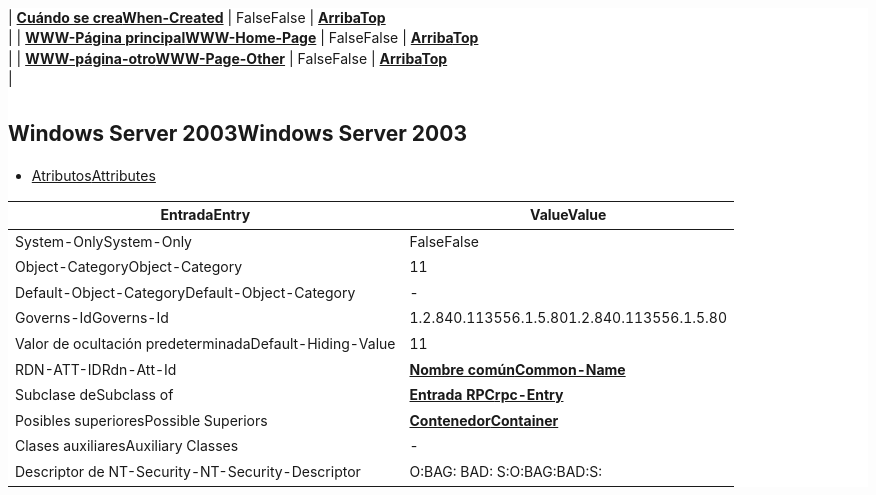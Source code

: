 | [<span data-ttu-id="dfa86-378">**Cuándo se crea**</span><span class="sxs-lookup"><span data-stu-id="dfa86-378">**When-Created**</span></span>](a-whencreated.md)                                     | <span data-ttu-id="dfa86-379">False</span><span class="sxs-lookup"><span data-stu-id="dfa86-379">False</span></span>     | [<span data-ttu-id="dfa86-380">**Arriba**</span><span class="sxs-lookup"><span data-stu-id="dfa86-380">**Top**</span></span>](c-top.md)<br/>                                                          |
| [<span data-ttu-id="dfa86-381">**WWW-Página principal**</span><span class="sxs-lookup"><span data-stu-id="dfa86-381">**WWW-Home-Page**</span></span>](a-wwwhomepage.md)                                    | <span data-ttu-id="dfa86-382">False</span><span class="sxs-lookup"><span data-stu-id="dfa86-382">False</span></span>     | [<span data-ttu-id="dfa86-383">**Arriba**</span><span class="sxs-lookup"><span data-stu-id="dfa86-383">**Top**</span></span>](c-top.md)<br/>                                                          |
| [<span data-ttu-id="dfa86-384">**WWW-página-otro**</span><span class="sxs-lookup"><span data-stu-id="dfa86-384">**WWW-Page-Other**</span></span>](a-url.md)                                           | <span data-ttu-id="dfa86-385">False</span><span class="sxs-lookup"><span data-stu-id="dfa86-385">False</span></span>     | [<span data-ttu-id="dfa86-386">**Arriba**</span><span class="sxs-lookup"><span data-stu-id="dfa86-386">**Top**</span></span>](c-top.md)<br/>                                                          |



## <a name="windows-server-2003"></a><span data-ttu-id="dfa86-387">Windows Server 2003</span><span class="sxs-lookup"><span data-stu-id="dfa86-387">Windows Server 2003</span></span>

-   [<span data-ttu-id="dfa86-388">Atributos</span><span class="sxs-lookup"><span data-stu-id="dfa86-388">Attributes</span></span>](#windows-server-2003-attributes)



| <span data-ttu-id="dfa86-389">Entrada</span><span class="sxs-lookup"><span data-stu-id="dfa86-389">Entry</span></span> | <span data-ttu-id="dfa86-390">Value</span><span class="sxs-lookup"><span data-stu-id="dfa86-390">Value</span></span> |
|-----------------------------|----------------------------------------------------------------------------------------------|
| <span data-ttu-id="dfa86-391">System-Only</span><span class="sxs-lookup"><span data-stu-id="dfa86-391">System-Only</span></span>                 | <span data-ttu-id="dfa86-392">False</span><span class="sxs-lookup"><span data-stu-id="dfa86-392">False</span></span>                                                                                        |
| <span data-ttu-id="dfa86-393">Object-Category</span><span class="sxs-lookup"><span data-stu-id="dfa86-393">Object-Category</span></span>             | <span data-ttu-id="dfa86-394">1</span><span class="sxs-lookup"><span data-stu-id="dfa86-394">1</span></span>                                                                                            |
| <span data-ttu-id="dfa86-395">Default-Object-Category</span><span class="sxs-lookup"><span data-stu-id="dfa86-395">Default-Object-Category</span></span>     | \-                                                                                           |
| <span data-ttu-id="dfa86-396">Governs-Id</span><span class="sxs-lookup"><span data-stu-id="dfa86-396">Governs-Id</span></span>                  | <span data-ttu-id="dfa86-397">1.2.840.113556.1.5.80</span><span class="sxs-lookup"><span data-stu-id="dfa86-397">1.2.840.113556.1.5.80</span></span>                                                                        |
| <span data-ttu-id="dfa86-398">Valor de ocultación predeterminada</span><span class="sxs-lookup"><span data-stu-id="dfa86-398">Default-Hiding-Value</span></span>        | <span data-ttu-id="dfa86-399">1</span><span class="sxs-lookup"><span data-stu-id="dfa86-399">1</span></span>                                                                                            |
| <span data-ttu-id="dfa86-400">RDN-ATT-ID</span><span class="sxs-lookup"><span data-stu-id="dfa86-400">Rdn-Att-Id</span></span>                  | [<span data-ttu-id="dfa86-401">**Nombre común**</span><span class="sxs-lookup"><span data-stu-id="dfa86-401">**Common-Name**</span></span>](a-cn.md)<br/>                                                       |
| <span data-ttu-id="dfa86-402">Subclase de</span><span class="sxs-lookup"><span data-stu-id="dfa86-402">Subclass of</span></span>                 | [<span data-ttu-id="dfa86-403">**Entrada RPC**</span><span class="sxs-lookup"><span data-stu-id="dfa86-403">**rpc-Entry**</span></span>](c-rpcentry.md)<br/>                                                   |
| <span data-ttu-id="dfa86-404">Posibles superiores</span><span class="sxs-lookup"><span data-stu-id="dfa86-404">Possible Superiors</span></span>          | [<span data-ttu-id="dfa86-405">**Contenedor**</span><span class="sxs-lookup"><span data-stu-id="dfa86-405">**Container**</span></span>](c-container.md)                                                             |
| <span data-ttu-id="dfa86-406">Clases auxiliares</span><span class="sxs-lookup"><span data-stu-id="dfa86-406">Auxiliary Classes</span></span>           | \-                                                                                           |
| <span data-ttu-id="dfa86-407">Descriptor de NT-Security-</span><span class="sxs-lookup"><span data-stu-id="dfa86-407">NT-Security-Descriptor</span></span>      | <span data-ttu-id="dfa86-408">O:BAG: BAD: S:</span><span class="sxs-lookup"><span data-stu-id="dfa86-408">O:BAG:BAD:S:</span></span>                                                                                 |